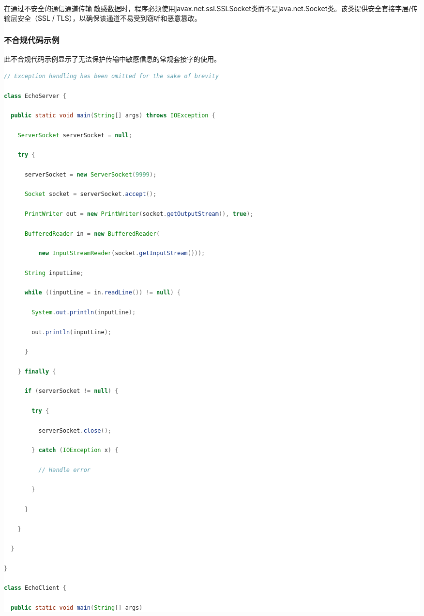 在通过不安全的通信通道传输 [敏感数据](https://www.securecoding.cert.org/confluence/display/java/Rule+BB.+Glossary#RuleBB.Glossary-sensitived)时，程序必须使用javax.net.ssl.SSLSocket类而不是java.net.Socket类。该类提供安全套接字层/传输层安全（SSL / TLS），以确保该通道不易受到窃听和恶意篡改。

### 不合规代码示例

此不合规代码示例显示了无法保护传输中敏感信息的常规套接字的使用。
```java
// Exception handling has been omitted for the sake of brevity

class EchoServer {

  public static void main(String[] args) throws IOException {

    ServerSocket serverSocket = null;

    try {

      serverSocket = new ServerSocket(9999);

      Socket socket = serverSocket.accept();

      PrintWriter out = new PrintWriter(socket.getOutputStream(), true);

      BufferedReader in = new BufferedReader(

          new InputStreamReader(socket.getInputStream()));

      String inputLine;

      while ((inputLine = in.readLine()) != null) {

        System.out.println(inputLine);

        out.println(inputLine);

      }

    } finally {

      if (serverSocket != null) {

        try {

          serverSocket.close();

        } catch (IOException x) {

          // Handle error

        }

      }

    }

  }

}

class EchoClient {

  public static void main(String[] args)

```
